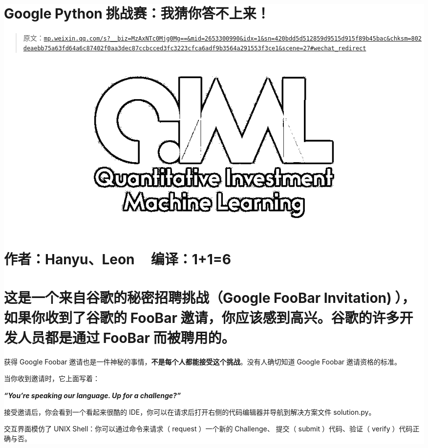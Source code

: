 # Google Python 挑战赛：我猜你答不上来！

> 原文：[`mp.weixin.qq.com/s?__biz=MzAxNTc0Mjg0Mg==&mid=2653300990&idx=1&sn=420bdd5d512859d9515d915f89b45bac&chksm=802deaebb75a63fd64a6c87402f0aa3dec87ccbcced3fc3223cfca6adf9b3564a291553f3ce1&scene=27#wechat_redirect`](http://mp.weixin.qq.com/s?__biz=MzAxNTc0Mjg0Mg==&mid=2653300990&idx=1&sn=420bdd5d512859d9515d915f89b45bac&chksm=802deaebb75a63fd64a6c87402f0aa3dec87ccbcced3fc3223cfca6adf9b3564a291553f3ce1&scene=27#wechat_redirect)

![](img/52530653e2ddbe651074f55a77bb8d3c.png)

# 作者：Hanyu、Leon     编译：1+1=6

# 这是一个来自谷歌的秘密招聘挑战（Google FooBar Invitation) ），如果你收到了谷歌的 FooBar 邀请，你应该感到高兴。谷歌的许多开发人员都是通过 FooBar 而被聘用的。

获得 Google Foobar 邀请也是一件神秘的事情，**不是每个人都能接受这个挑战**。没有人确切知道 Google Foobar 邀请资格的标准。 

当你收到邀请时，它上面写着：

***“You’re speaking our language. Up for a challenge?”***

接受邀请后，你会看到一个看起来很酷的 IDE，你可以在请求后打开右侧的代码编辑器并导航到解决方案文件 solution.py。

交互界面模仿了 UNIX Shell：你可以通过命令来请求（ request ）一个新的 Challenge、 提交（ submit ）代码、验证（ verify ）代码正确与否。
